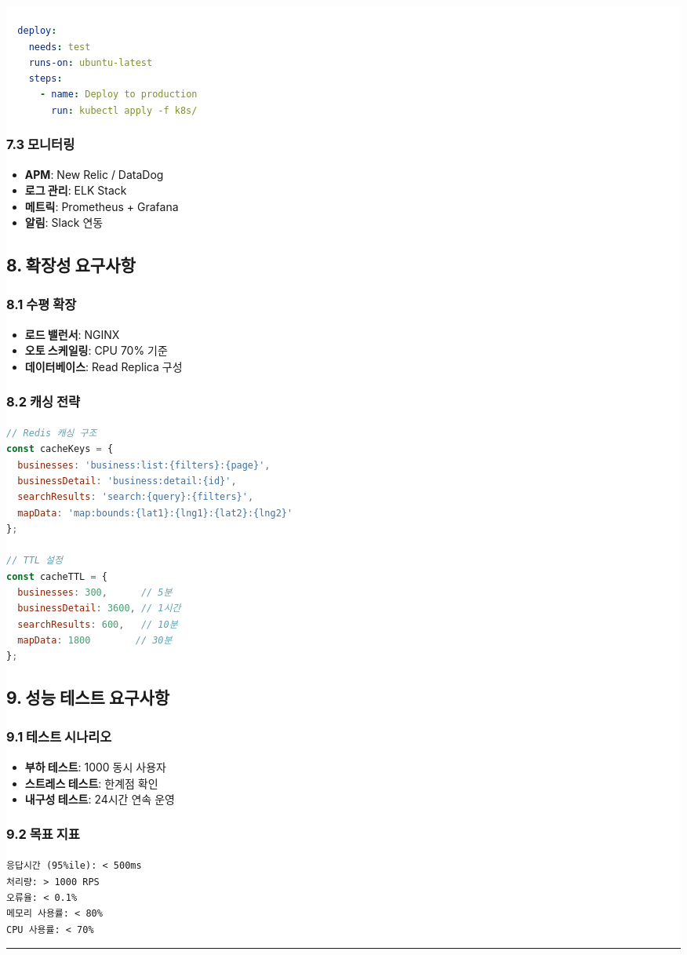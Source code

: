 ```yaml
  
  deploy:
    needs: test
    runs-on: ubuntu-latest
    steps:
      - name: Deploy to production
        run: kubectl apply -f k8s/
```

### 7.3 모니터링
- **APM**: New Relic / DataDog
- **로그 관리**: ELK Stack
- **메트릭**: Prometheus + Grafana
- **알림**: Slack 연동

## 8. 확장성 요구사항

### 8.1 수평 확장
- **로드 밸런서**: NGINX
- **오토 스케일링**: CPU 70% 기준
- **데이터베이스**: Read Replica 구성

### 8.2 캐싱 전략
```javascript
// Redis 캐싱 구조
const cacheKeys = {
  businesses: 'business:list:{filters}:{page}',
  businessDetail: 'business:detail:{id}',
  searchResults: 'search:{query}:{filters}',
  mapData: 'map:bounds:{lat1}:{lng1}:{lat2}:{lng2}'
};

// TTL 설정
const cacheTTL = {
  businesses: 300,      // 5분
  businessDetail: 3600, // 1시간
  searchResults: 600,   // 10분
  mapData: 1800        // 30분
};
```

## 9. 성능 테스트 요구사항

### 9.1 테스트 시나리오
- **부하 테스트**: 1000 동시 사용자
- **스트레스 테스트**: 한계점 확인
- **내구성 테스트**: 24시간 연속 운영

### 9.2 목표 지표
```
응답시간 (95%ile): < 500ms
처리량: > 1000 RPS
오류율: < 0.1%
메모리 사용률: < 80%
CPU 사용률: < 70%
```

---